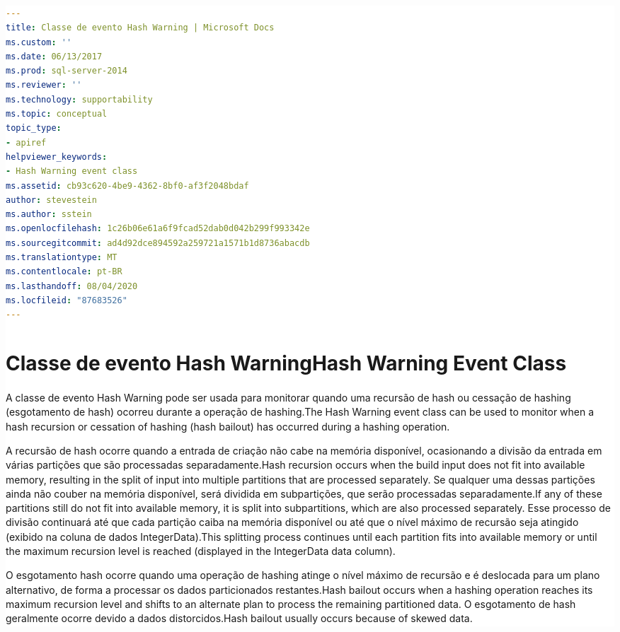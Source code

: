 ```yaml
---
title: Classe de evento Hash Warning | Microsoft Docs
ms.custom: ''
ms.date: 06/13/2017
ms.prod: sql-server-2014
ms.reviewer: ''
ms.technology: supportability
ms.topic: conceptual
topic_type:
- apiref
helpviewer_keywords:
- Hash Warning event class
ms.assetid: cb93c620-4be9-4362-8bf0-af3f2048bdaf
author: stevestein
ms.author: sstein
ms.openlocfilehash: 1c26b06e61a6f9fcad52dab0d042b299f993342e
ms.sourcegitcommit: ad4d92dce894592a259721a1571b1d8736abacdb
ms.translationtype: MT
ms.contentlocale: pt-BR
ms.lasthandoff: 08/04/2020
ms.locfileid: "87683526"
---
```

# <a name="hash-warning-event-class"></a><span data-ttu-id="6a376-102">Classe de evento Hash Warning</span><span class="sxs-lookup"><span data-stu-id="6a376-102">Hash Warning Event Class</span></span>
  <span data-ttu-id="6a376-103">A classe de evento Hash Warning pode ser usada para monitorar quando uma recursão de hash ou cessação de hashing (esgotamento de hash) ocorreu durante a operação de hashing.</span><span class="sxs-lookup"><span data-stu-id="6a376-103">The Hash Warning event class can be used to monitor when a hash recursion or cessation of hashing (hash bailout) has occurred during a hashing operation.</span></span>  
  
 <span data-ttu-id="6a376-104">A recursão de hash ocorre quando a entrada de criação não cabe na memória disponível, ocasionando a divisão da entrada em várias partições que são processadas separadamente.</span><span class="sxs-lookup"><span data-stu-id="6a376-104">Hash recursion occurs when the build input does not fit into available memory, resulting in the split of input into multiple partitions that are processed separately.</span></span> <span data-ttu-id="6a376-105">Se qualquer uma dessas partições ainda não couber na memória disponível, será dividida em subpartições, que serão processadas separadamente.</span><span class="sxs-lookup"><span data-stu-id="6a376-105">If any of these partitions still do not fit into available memory, it is split into subpartitions, which are also processed separately.</span></span> <span data-ttu-id="6a376-106">Esse processo de divisão continuará até que cada partição caiba na memória disponível ou até que o nível máximo de recursão seja atingido (exibido na coluna de dados IntegerData).</span><span class="sxs-lookup"><span data-stu-id="6a376-106">This splitting process continues until each partition fits into available memory or until the maximum recursion level is reached (displayed in the IntegerData data column).</span></span>  
  
 <span data-ttu-id="6a376-107">O esgotamento hash ocorre quando uma operação de hashing atinge o nível máximo de recursão e é deslocada para um plano alternativo, de forma a processar os dados particionados restantes.</span><span class="sxs-lookup"><span data-stu-id="6a376-107">Hash bailout occurs when a hashing operation reaches its maximum recursion level and shifts to an alternate plan to process the remaining partitioned data.</span></span> <span data-ttu-id="6a376-108">O esgotamento de hash geralmente ocorre devido a dados distorcidos.</span><span class="sxs-lookup"><span data-stu-id="6a376-108">Hash bailout usually occurs because of skewed data.</span></span>  
  